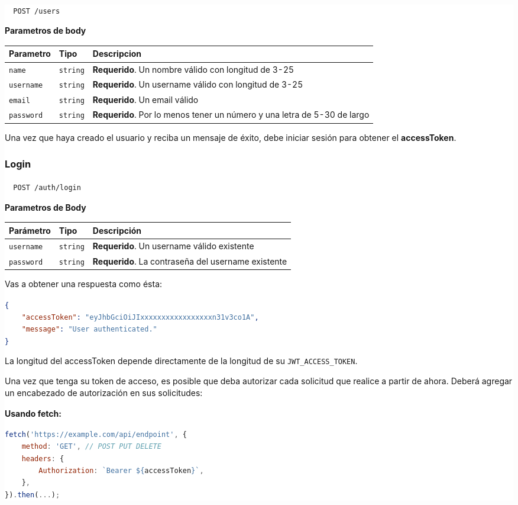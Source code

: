 ```http
  POST /users
```

**Parametros de body**

| Parametro  | Tipo     | Descripcion                                                              |
| :--------- | :------- | :----------------------------------------------------------------------- |
| `name`     | `string` | **Requerido**. Un nombre válido con longitud de 3-25                     |
| `username` | `string` | **Requerido**. Un username válido con longitud de 3-25                   |
| `email`    | `string` | **Requerido**. Un email válido                                           |
| `password` | `string` | **Requerido**. Por lo menos tener un número y una letra de 5-30 de largo |

Una vez que haya creado el usuario y reciba un mensaje de éxito, debe iniciar sesión para obtener el **accessToken**.

### Login

```http
  POST /auth/login
```

**Parametros de Body**

| Parámetro  | Tipo     | Descripción                                         |
| :--------- | :------- | :-------------------------------------------------- |
| `username` | `string` | **Requerido**. Un username válido existente         |
| `password` | `string` | **Requerido**. La contraseña del username existente |

Vas a obtener una respuesta como ésta:

```json
{
	"accessToken": "eyJhbGciOiJIxxxxxxxxxxxxxxxxxn31v3co1A",
	"message": "User authenticated."
}
```

La longitud del accessToken depende directamente de la longitud de su `JWT_ACCESS_TOKEN`.

Una vez que tenga su token de acceso, es posible que deba autorizar cada solicitud que realice a partir de ahora.
Deberá agregar un encabezado de autorización en sus solicitudes:

**Usando fetch:**

```js
fetch('https://example.com/api/endpoint', {
	method: 'GET', // POST PUT DELETE
	headers: {
		Authorization: `Bearer ${accessToken}`,
	},
}).then(...);
```

